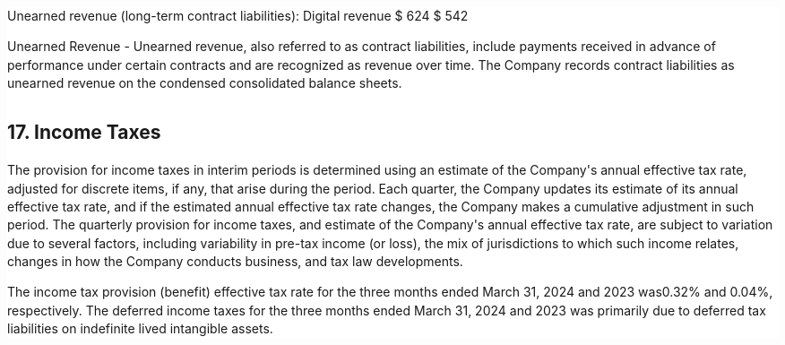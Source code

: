 </tr>
<tr>
<td>Unearned revenue (long-term contract liabilities):</td>
<td></td>
<td></td>
</tr>
<tr>
<td>Digital revenue</td>
<td>$ 624</td>
<td>$ 542</td>
</tr>
</tbody>
</table>
<p>Unearned Revenue - Unearned revenue, also referred to as contract liabilities, include payments received in advance of performance under certain contracts and are recognized as revenue over time. The Company records contract liabilities as unearned revenue on the condensed consolidated balance sheets.</p>
<h2>17. Income Taxes</h2>
<p>The provision for income taxes in interim periods is determined using an estimate of the Company's annual effective tax rate, adjusted for discrete items, if any, that arise during the period. Each quarter, the Company updates its estimate of its annual effective tax rate, and if the estimated annual effective tax rate changes, the Company makes a cumulative adjustment in such period. The quarterly provision for income taxes, and estimate of the Company's annual effective tax rate, are subject to variation due to several factors, including variability in pre-tax income (or loss), the mix of jurisdictions to which such income relates, changes in how the Company conducts business, and tax law developments.</p>
<p>The income tax provision (benefit) effective tax rate for the three months ended March 31, 2024 and 2023 was0.32% and 0.04%, respectively. The deferred income taxes for the three months ended March 31, 2024 and 2023 was primarily due to deferred tax liabilities on indefinite lived intangible assets.</p>
